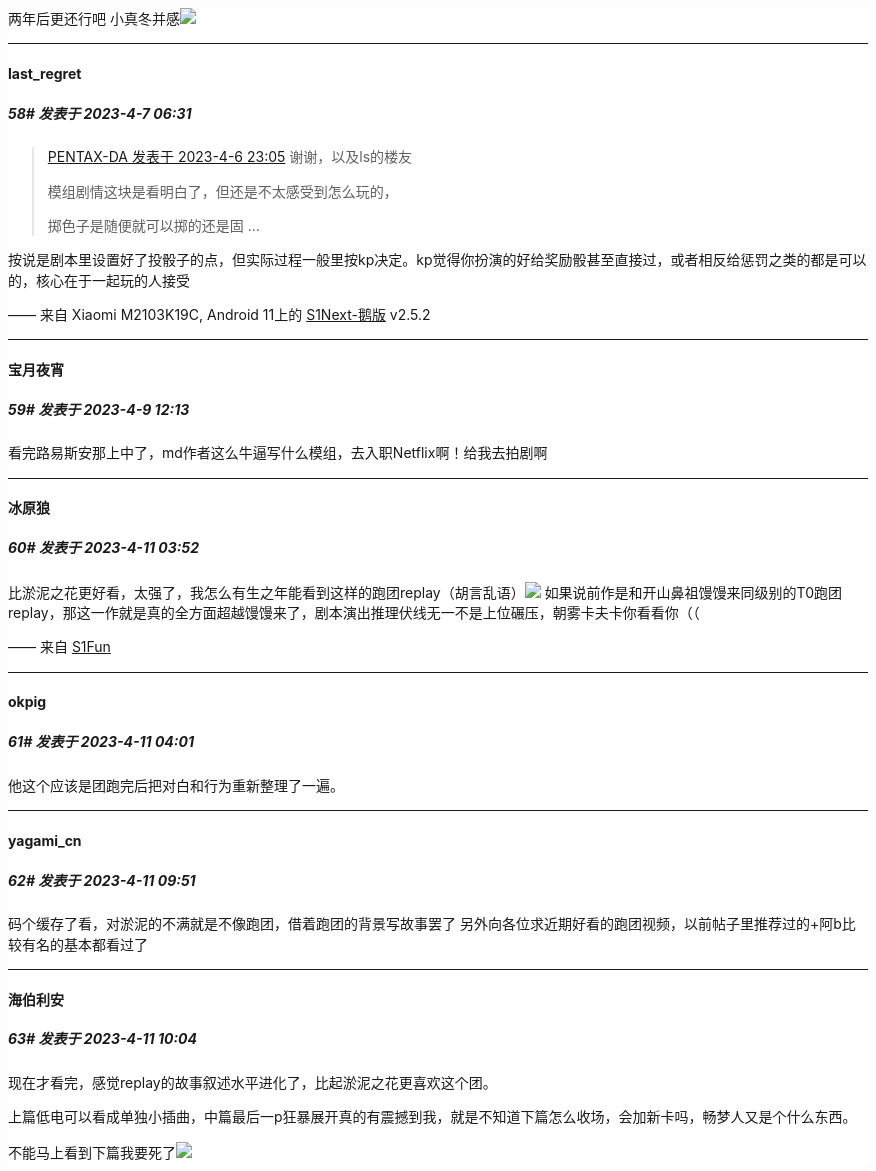 两年后更还行吧 小真冬并感<img src="https://static.saraba1st.com/image/smiley/face2017/192.png" referrerpolicy="no-referrer">

*****

####  last_regret  
##### 58#       发表于 2023-4-7 06:31

<blockquote><a href="httphttps://bbs.saraba1st.com/2b/forum.php?mod=redirect&amp;goto=findpost&amp;pid=60358236&amp;ptid=2126465" target="_blank">PENTAX-DA 发表于 2023-4-6 23:05</a>
谢谢，以及ls的楼友

模组剧情这块是看明白了，但还是不太感受到怎么玩的，

掷色子是随便就可以掷的还是固 ...</blockquote>
按说是剧本里设置好了投骰子的点，但实际过程一般里按kp决定。kp觉得你扮演的好给奖励骰甚至直接过，或者相反给惩罚之类的都是可以的，核心在于一起玩的人接受

—— 来自 Xiaomi M2103K19C, Android 11上的 [S1Next-鹅版](https://github.com/ykrank/S1-Next/releases) v2.5.2

*****

####  宝月夜宵  
##### 59#       发表于 2023-4-9 12:13

看完路易斯安那上中了，md作者这么牛逼写什么模组，去入职Netflix啊！给我去拍剧啊

*****

####  冰原狼  
##### 60#       发表于 2023-4-11 03:52

比淤泥之花更好看，太强了，我怎么有生之年能看到这样的跑团replay（胡言乱语）<img src="https://static.saraba1st.com/image/smiley/face2017/139.png" referrerpolicy="no-referrer">
如果说前作是和开山鼻祖馒馒来同级别的T0跑团replay，那这一作就是真的全方面超越馒馒来了，剧本演出推理伏线无一不是上位碾压，朝雾卡夫卡你看看你（（

—— 来自 [S1Fun](https://s1fun.koalcat.com)


*****

####  okpig  
##### 61#       发表于 2023-4-11 04:01

他这个应该是团跑完后把对白和行为重新整理了一遍。


*****

####  yagami_cn  
##### 62#       发表于 2023-4-11 09:51

码个缓存了看，对淤泥的不满就是不像跑团，借着跑团的背景写故事罢了
另外向各位求近期好看的跑团视频，以前帖子里推荐过的+阿b比较有名的基本都看过了


*****

####  海伯利安  
##### 63#       发表于 2023-4-11 10:04

现在才看完，感觉replay的故事叙述水平进化了，比起淤泥之花更喜欢这个团。

上篇低电可以看成单独小插曲，中篇最后一p狂暴展开真的有震撼到我，就是不知道下篇怎么收场，会加新卡吗，畅梦人又是个什么东西。

不能马上看到下篇我要死了<img src="https://static.saraba1st.com/image/smiley/face2017/211.gif" referrerpolicy="no-referrer">

